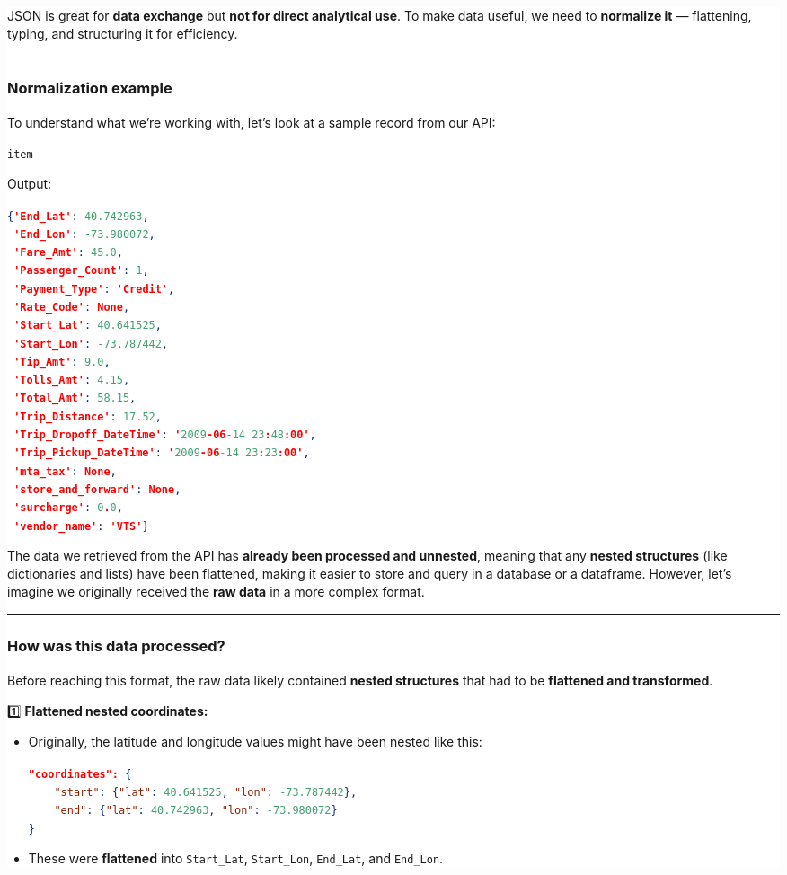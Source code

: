 
JSON is great for **data exchange** but **not for direct analytical use**. To make data useful, we need to **normalize it** — flattening, typing, and structuring it for efficiency.

---

### **Normalization example**  

To understand what we’re working with, let’s look at a sample record from our API:

```py
item
```
Output:
```json
{'End_Lat': 40.742963,
 'End_Lon': -73.980072,
 'Fare_Amt': 45.0,
 'Passenger_Count': 1,
 'Payment_Type': 'Credit',
 'Rate_Code': None,
 'Start_Lat': 40.641525,
 'Start_Lon': -73.787442,
 'Tip_Amt': 9.0,
 'Tolls_Amt': 4.15,
 'Total_Amt': 58.15,
 'Trip_Distance': 17.52,
 'Trip_Dropoff_DateTime': '2009-06-14 23:48:00',
 'Trip_Pickup_DateTime': '2009-06-14 23:23:00',
 'mta_tax': None,
 'store_and_forward': None,
 'surcharge': 0.0,
 'vendor_name': 'VTS'}
```

The data we retrieved from the API has **already been processed and unnested**, meaning that any **nested structures** (like dictionaries and lists) have been flattened, making it easier to store and query in a database or a dataframe. However, let’s imagine we originally received the **raw data** in a more complex format.

---

### **How was this data processed?**  

Before reaching this format, the raw data likely contained **nested structures** that had to be **flattened and transformed**.  

1️⃣ **Flattened nested coordinates:**  
   - Originally, the latitude and longitude values might have been nested like this:  
     ```json
     "coordinates": {
         "start": {"lat": 40.641525, "lon": -73.787442},
         "end": {"lat": 40.742963, "lon": -73.980072}
     }
     ```
   - These were **flattened** into `Start_Lat`, `Start_Lon`, `End_Lat`, and `End_Lon`.  

